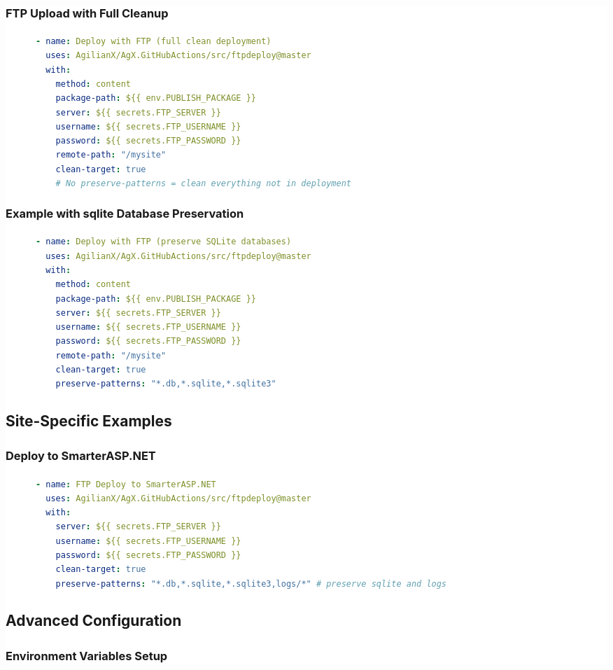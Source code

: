 ### FTP Upload with Full Cleanup

```yaml
      - name: Deploy with FTP (full clean deployment)
        uses: AgilianX/AgX.GitHubActions/src/ftpdeploy@master
        with:
          method: content
          package-path: ${{ env.PUBLISH_PACKAGE }}
          server: ${{ secrets.FTP_SERVER }}
          username: ${{ secrets.FTP_USERNAME }}
          password: ${{ secrets.FTP_PASSWORD }}
          remote-path: "/mysite"
          clean-target: true
          # No preserve-patterns = clean everything not in deployment
```

### Example with sqlite Database Preservation

```yaml
      - name: Deploy with FTP (preserve SQLite databases)
        uses: AgilianX/AgX.GitHubActions/src/ftpdeploy@master
        with:
          method: content
          package-path: ${{ env.PUBLISH_PACKAGE }}
          server: ${{ secrets.FTP_SERVER }}
          username: ${{ secrets.FTP_USERNAME }}
          password: ${{ secrets.FTP_PASSWORD }}
          remote-path: "/mysite"
          clean-target: true
          preserve-patterns: "*.db,*.sqlite,*.sqlite3"
```

## Site-Specific Examples

### Deploy to SmarterASP.NET

```yaml
      - name: FTP Deploy to SmarterASP.NET
        uses: AgilianX/AgX.GitHubActions/src/ftpdeploy@master
        with:
          server: ${{ secrets.FTP_SERVER }}
          username: ${{ secrets.FTP_USERNAME }}
          password: ${{ secrets.FTP_PASSWORD }}
          clean-target: true
          preserve-patterns: "*.db,*.sqlite,*.sqlite3,logs/*" # preserve sqlite and logs
```

## Advanced Configuration

### Environment Variables Setup
